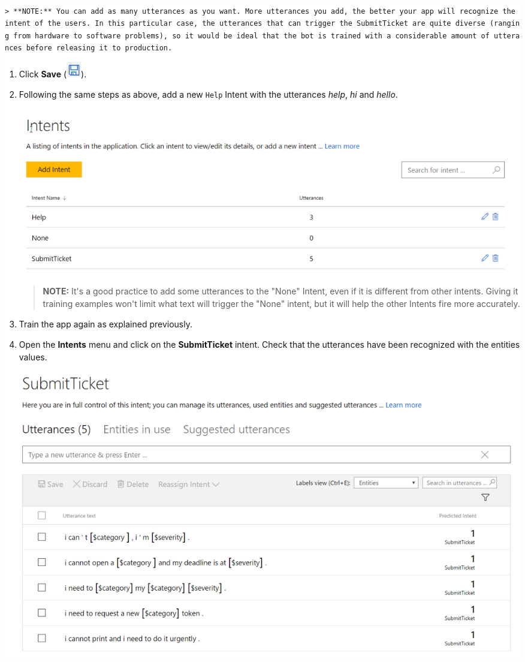     > **NOTE:** You can add as many utterances as you want. More utterances you add, the better your app will recognize the intent of the users. In this particular case, the utterances that can trigger the SubmitTicket are quite diverse (ranging from hardware to software problems), so it would be ideal that the bot is trained with a considerable amount of utterances before releasing it to production.

1. Click **Save** (![](./images/exercise3-save-utterances.png)).

1. Following the same steps as above, add a new `Help` Intent with the utterances _help_, _hi_ and _hello_.

    ![exercise3-hello](./images/exercise3-hello.png)

    > **NOTE:** It's a good practice to add some utterances to the "None" Intent, even if it is different from other intents. Giving it training examples won't limit what text will trigger the "None" intent, but it will help the other Intents fire more accurately.

1. Train the app again as explained previously.

1. Open the **Intents** menu and click on the **SubmitTicket** intent. Check that the utterances have been recognized with the entities values.

    ![exercise3-luis-recognizedutterances](./images/exercise3-luis-recognizedutterances.png)
